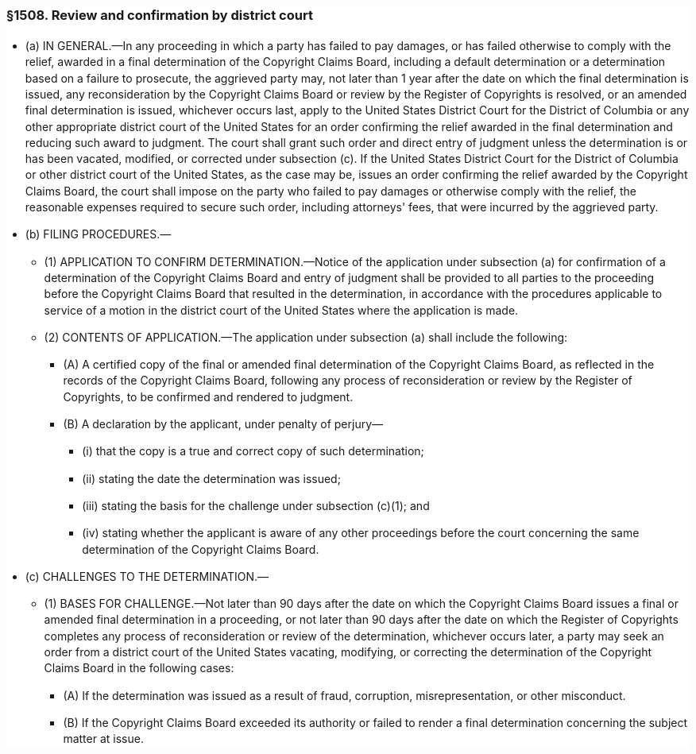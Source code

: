 ### §1508. Review and confirmation by district court
* (a) IN GENERAL.—In any proceeding in which a party has failed to pay damages, or has failed otherwise to comply with the relief, awarded in a final determination of the Copyright Claims Board, including a default determination or a determination based on a failure to prosecute, the aggrieved party may, not later than 1 year after the date on which the final determination is issued, any reconsideration by the Copyright Claims Board or review by the Register of Copyrights is resolved, or an amended final determination is issued, whichever occurs last, apply to the United States District Court for the District of Columbia or any other appropriate district court of the United States for an order confirming the relief awarded in the final determination and reducing such award to judgment. The court shall grant such order and direct entry of judgment unless the determination is or has been vacated, modified, or corrected under subsection (c). If the United States District Court for the District of Columbia or other district court of the United States, as the case may be, issues an order confirming the relief awarded by the Copyright Claims Board, the court shall impose on the party who failed to pay damages or otherwise comply with the relief, the reasonable expenses required to secure such order, including attorneys' fees, that were incurred by the aggrieved party.

* (b) FILING PROCEDURES.—

  * (1) APPLICATION TO CONFIRM DETERMINATION.—Notice of the application under subsection (a) for confirmation of a determination of the Copyright Claims Board and entry of judgment shall be provided to all parties to the proceeding before the Copyright Claims Board that resulted in the determination, in accordance with the procedures applicable to service of a motion in the district court of the United States where the application is made.

  * (2) CONTENTS OF APPLICATION.—The application under subsection (a) shall include the following:

    * (A) A certified copy of the final or amended final determination of the Copyright Claims Board, as reflected in the records of the Copyright Claims Board, following any process of reconsideration or review by the Register of Copyrights, to be confirmed and rendered to judgment.

    * (B) A declaration by the applicant, under penalty of perjury—

      * (i) that the copy is a true and correct copy of such determination;

      * (ii) stating the date the determination was issued;

      * (iii) stating the basis for the challenge under subsection (c)(1); and

      * (iv) stating whether the applicant is aware of any other proceedings before the court concerning the same determination of the Copyright Claims Board.


* (c) CHALLENGES TO THE DETERMINATION.—

  * (1) BASES FOR CHALLENGE.—Not later than 90 days after the date on which the Copyright Claims Board issues a final or amended final determination in a proceeding, or not later than 90 days after the date on which the Register of Copyrights completes any process of reconsideration or review of the determination, whichever occurs later, a party may seek an order from a district court of the United States vacating, modifying, or correcting the determination of the Copyright Claims Board in the following cases:

    * (A) If the determination was issued as a result of fraud, corruption, misrepresentation, or other misconduct.

    * (B) If the Copyright Claims Board exceeded its authority or failed to render a final determination concerning the subject matter at issue.
